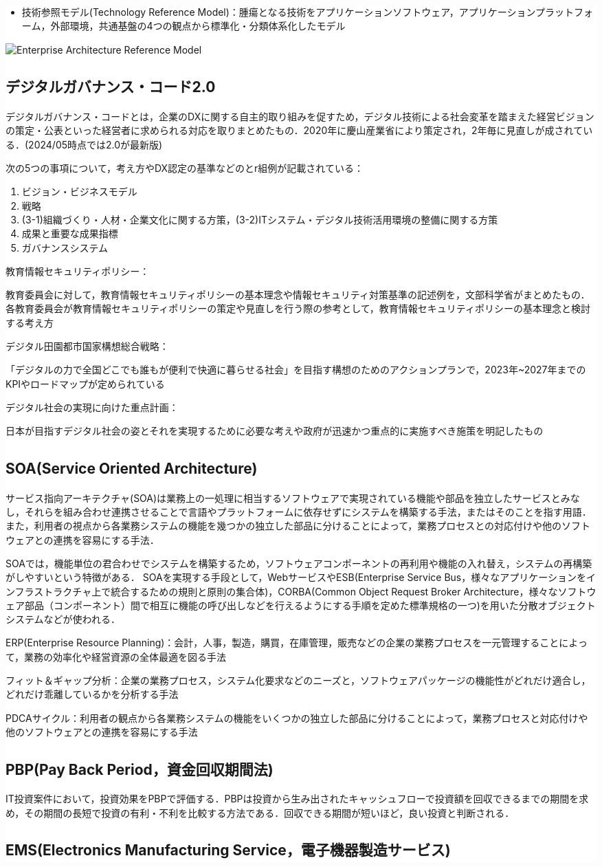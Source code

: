 - 技術参照モデル(Technology Reference Model)：腫瘍となる技術をアプリケーションソフトウェア，アプリケーションプラットフォーム，外部環境，共通基盤の4つの観点から標準化・分類体系化したモデル

![Enterprise Architecture Reference Model](R6_EAM.gif)

## デジタルガバナンス・コード2.0

デジタルガバナンス・コードとは，企業のDXに関する自主的取り組みを促すため，デジタル技術による社会変革を踏まえた経営ビジョンの策定・公表といった経営者に求められる対応を取りまとめたもの．2020年に慶山産業省により策定され，2年毎に見直しが成されている．(2024/05時点では2.0が最新版)

次の5つの事項について，考え方やDX認定の基準などのとr組例が記載されている：

1. ビジョン・ビジネスモデル
2. 戦略
3. (3-1)組織づくり・人材・企業文化に関する方策，(3-2)ITシステム・デジタル技術活用環境の整備に関する方策
4. 成果と重要な成果指標
5. ガバナンスシステム

教育情報セキュリティポリシー：

教育委員会に対して，教育情報セキュリティポリシーの基本理念や情報セキュリティ対策基準の記述例を，文部科学省がまとめたもの．各教育委員会が教育情報セキュリティポリシーの策定や見直しを行う際の参考として，教育情報セキュリティポリシーの基本理念と検討する考え方

デジタル田園都市国家構想総合戦略：

「デジタルの力で全国どこでも誰もが便利で快適に暮らせる社会」を目指す構想のためのアクションプランで，2023年~2027年までのKPIやロードマップが定められている

デジタル社会の実現に向けた重点計画：

日本が目指すデジタル社会の姿とそれを実現するために必要な考えや政府が迅速かつ重点的に実施すべき施策を明記したもの

## SOA(Service Oriented Architecture)

サービス指向アーキテクチャ(SOA)は業務上の一処理に相当するソフトウェアで実現されている機能や部品を独立したサービスとみなし，それらを組み合わせ連携させることで言語やプラットフォームに依存せずにシステムを構築する手法，またはそのことを指す用語．また，利用者の視点から各業務システムの機能を幾つかの独立した部品に分けることによって，業務プロセスとの対応付けや他のソフトウェアとの連携を容易にする手法．

SOAでは，機能単位の君合わせでシステムを構築するため，ソフトウェアコンポーネントの再利用や機能の入れ替え，システムの再構築がしやすいという特徴がある．
SOAを実現する手段として，WebサービスやESB(Enterprise Service Bus，様々なアプリケーションをインフラストラクチャ上で統合するための規則と原則の集合体)，CORBA(Common Object Request Broker Architecture，様々なソフトウェア部品（コンポーネント）間で相互に機能の呼び出しなどを行えるようにする手順を定めた標準規格の一つ)を用いた分散オブジェクトシステムなどが使われる．

ERP(Enterprise Resource Planning)：会計，人事，製造，購買，在庫管理，販売などの企業の業務プロセスを一元管理することによって，業務の効率化や経営資源の全体最適を図る手法

フィット＆ギャップ分析：企業の業務プロセス，システム化要求などのニーズと，ソフトウェアパッケージの機能性がどれだけ適合し，どれだけ乖離しているかを分析する手法

PDCAサイクル：利用者の観点から各業務システムの機能をいくつかの独立した部品に分けることによって，業務プロセスと対応付けや他のソフトウェアとの連携を容易にする手法

## PBP(Pay Back Period，資金回収期間法)

IT投資案件において，投資効果をPBPで評価する．PBPは投資から生み出されたキャッシュフローで投資額を回収できるまでの期間を求め，その期間の長短で投資の有利・不利を比較する方法である．回収できる期間が短いほど，良い投資と判断される．

## EMS(Electronics Manufacturing Service，電子機器製造サービス)
